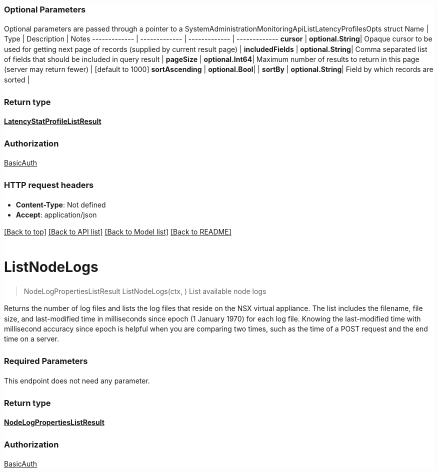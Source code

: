 ### Optional Parameters
Optional parameters are passed through a pointer to a SystemAdministrationMonitoringApiListLatencyProfilesOpts struct
Name | Type | Description  | Notes
------------- | ------------- | ------------- | -------------
 **cursor** | **optional.String**| Opaque cursor to be used for getting next page of records (supplied by current result page) | 
 **includedFields** | **optional.String**| Comma separated list of fields that should be included in query result | 
 **pageSize** | **optional.Int64**| Maximum number of results to return in this page (server may return fewer) | [default to 1000]
 **sortAscending** | **optional.Bool**|  | 
 **sortBy** | **optional.String**| Field by which records are sorted | 

### Return type

[**LatencyStatProfileListResult**](LatencyStatProfileListResult.md)

### Authorization

[BasicAuth](../README.md#BasicAuth)

### HTTP request headers

 - **Content-Type**: Not defined
 - **Accept**: application/json

[[Back to top]](#) [[Back to API list]](../README.md#documentation-for-api-endpoints) [[Back to Model list]](../README.md#documentation-for-models) [[Back to README]](../README.md)

# **ListNodeLogs**
> NodeLogPropertiesListResult ListNodeLogs(ctx, )
List available node logs

Returns the number of log files and lists the log files that reside on the NSX virtual appliance. The list includes the filename, file size, and last-modified time in milliseconds since epoch (1 January 1970) for each log file. Knowing the last-modified time with millisecond accuracy since epoch is helpful when you are comparing two times, such as the time of a POST request and the end time on a server. 

### Required Parameters
This endpoint does not need any parameter.

### Return type

[**NodeLogPropertiesListResult**](NodeLogPropertiesListResult.md)

### Authorization

[BasicAuth](../README.md#BasicAuth)
